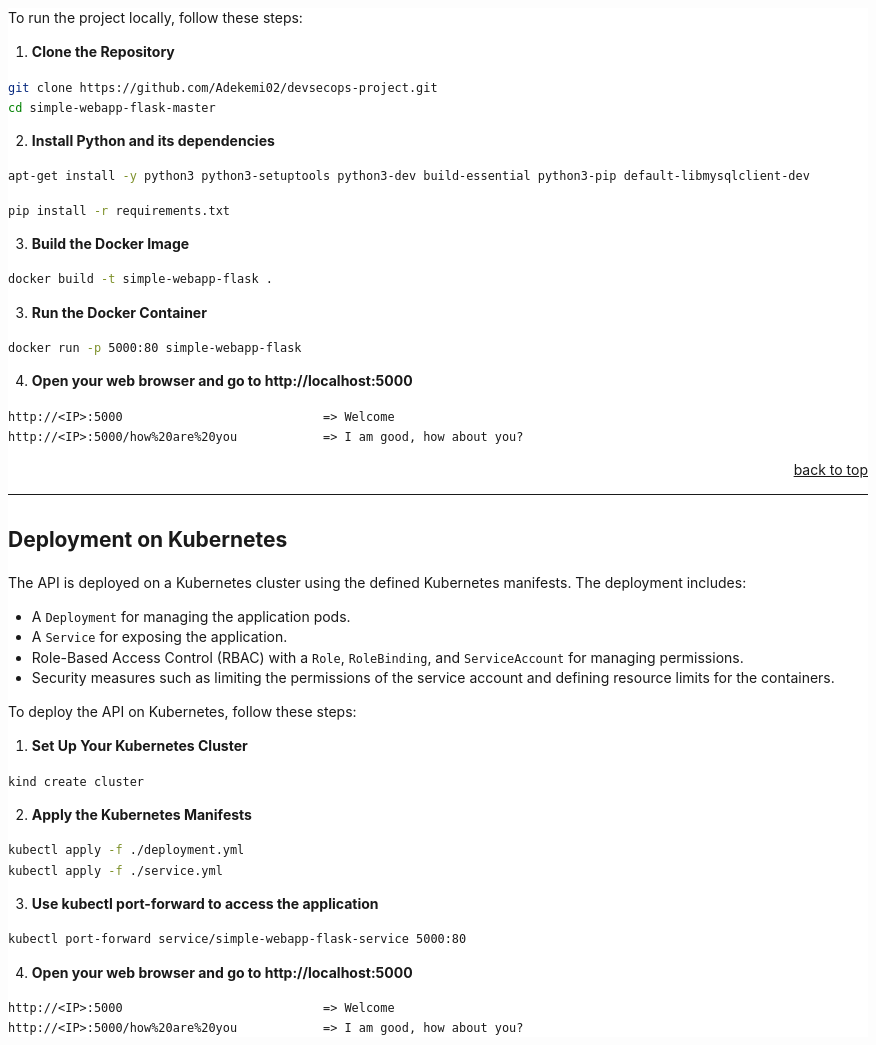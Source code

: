 To run the project locally, follow these steps:
1. **Clone the Repository**
  ```bash
  git clone https://github.com/Adekemi02/devsecops-project.git
  cd simple-webapp-flask-master
  ```

2. **Install Python and its dependencies**
  ```bash
  apt-get install -y python3 python3-setuptools python3-dev build-essential python3-pip default-libmysqlclient-dev
  ```
  ```bash
  pip install -r requirements.txt
  ```

3. **Build the Docker Image**
  ```bash
  docker build -t simple-webapp-flask .
  ```

3. **Run the Docker Container**
  ```bash
  docker run -p 5000:80 simple-webapp-flask
  ```

4. **Open your web browser and go to http://localhost:5000**
  ```
  http://<IP>:5000                            => Welcome
  http://<IP>:5000/how%20are%20you            => I am good, how about you?
  ```

<p align="right"><a href="#readme-top">back to top</a></p>

---

## Deployment on Kubernetes

The API is deployed on a Kubernetes cluster using the defined Kubernetes manifests. The deployment includes:
- A `Deployment` for managing the application pods.
- A `Service` for exposing the application.
- Role-Based Access Control (RBAC) with a `Role`, `RoleBinding`, and `ServiceAccount` for managing permissions.
- Security measures such as limiting the permissions of the service account and defining resource limits for the containers.

To deploy the API on Kubernetes, follow these steps:
1. **Set Up Your Kubernetes Cluster**
  ```bash
  kind create cluster
  ```
2. **Apply the Kubernetes Manifests**
  ```bash
  kubectl apply -f ./deployment.yml
  kubectl apply -f ./service.yml
  ```
3. **Use kubectl port-forward to access the application**
  ```bash
  kubectl port-forward service/simple-webapp-flask-service 5000:80
  ```
4. **Open your web browser and go to http://localhost:5000**
  ```
  http://<IP>:5000                            => Welcome
  http://<IP>:5000/how%20are%20you            => I am good, how about you?
  ```
